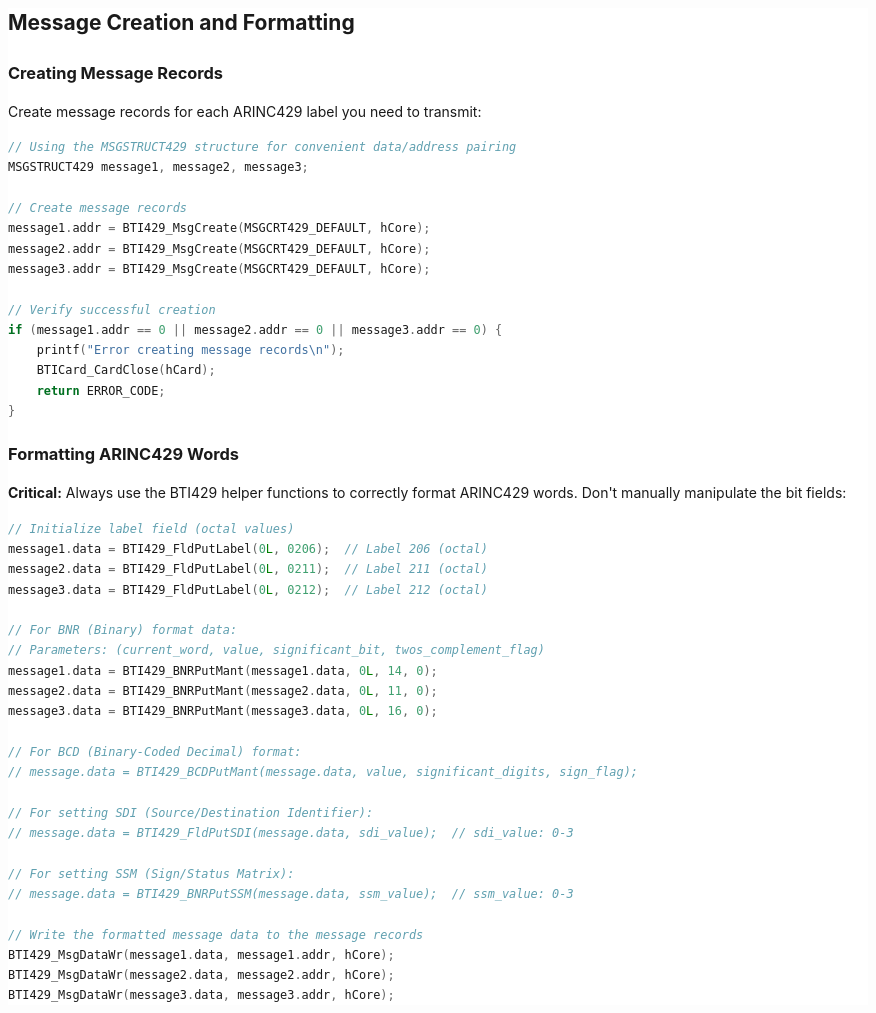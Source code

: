 ## Message Creation and Formatting

### Creating Message Records

Create message records for each ARINC429 label you need to transmit:

```c
// Using the MSGSTRUCT429 structure for convenient data/address pairing
MSGSTRUCT429 message1, message2, message3;

// Create message records
message1.addr = BTI429_MsgCreate(MSGCRT429_DEFAULT, hCore);
message2.addr = BTI429_MsgCreate(MSGCRT429_DEFAULT, hCore);
message3.addr = BTI429_MsgCreate(MSGCRT429_DEFAULT, hCore);

// Verify successful creation
if (message1.addr == 0 || message2.addr == 0 || message3.addr == 0) {
    printf("Error creating message records\n");
    BTICard_CardClose(hCard);
    return ERROR_CODE;
}
```

### Formatting ARINC429 Words

**Critical:** Always use the BTI429 helper functions to correctly format ARINC429 words. Don't manually manipulate the bit fields:

```c
// Initialize label field (octal values)
message1.data = BTI429_FldPutLabel(0L, 0206);  // Label 206 (octal)
message2.data = BTI429_FldPutLabel(0L, 0211);  // Label 211 (octal)
message3.data = BTI429_FldPutLabel(0L, 0212);  // Label 212 (octal)

// For BNR (Binary) format data:
// Parameters: (current_word, value, significant_bit, twos_complement_flag)
message1.data = BTI429_BNRPutMant(message1.data, 0L, 14, 0);
message2.data = BTI429_BNRPutMant(message2.data, 0L, 11, 0);
message3.data = BTI429_BNRPutMant(message3.data, 0L, 16, 0);

// For BCD (Binary-Coded Decimal) format:
// message.data = BTI429_BCDPutMant(message.data, value, significant_digits, sign_flag);

// For setting SDI (Source/Destination Identifier):
// message.data = BTI429_FldPutSDI(message.data, sdi_value);  // sdi_value: 0-3

// For setting SSM (Sign/Status Matrix):
// message.data = BTI429_BNRPutSSM(message.data, ssm_value);  // ssm_value: 0-3

// Write the formatted message data to the message records
BTI429_MsgDataWr(message1.data, message1.addr, hCore);
BTI429_MsgDataWr(message2.data, message2.addr, hCore);
BTI429_MsgDataWr(message3.data, message3.addr, hCore);
```
